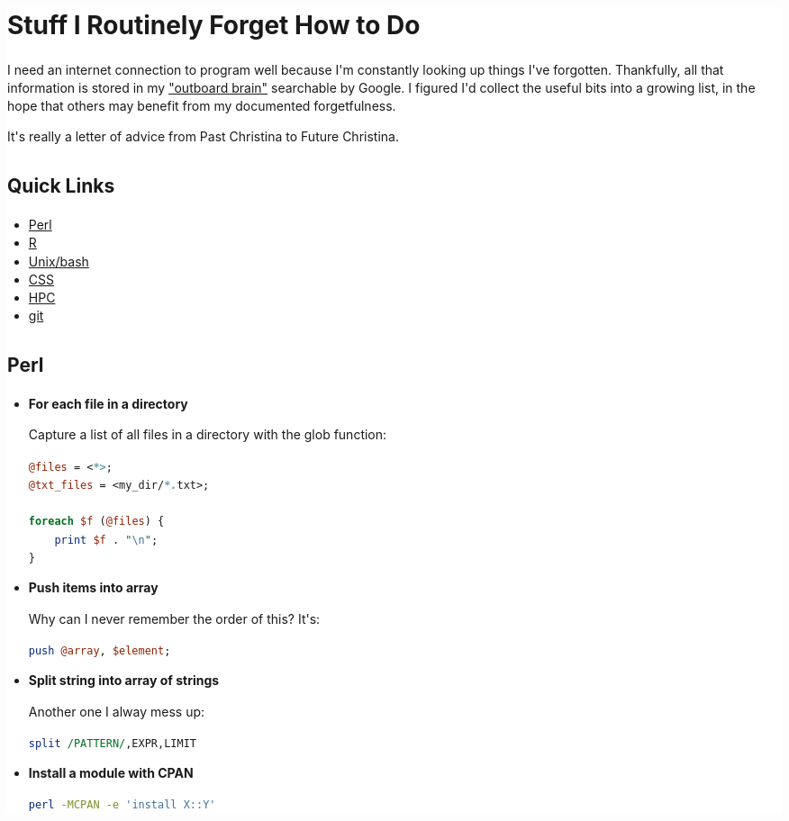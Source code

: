 Stuff I Routinely Forget How to Do
==================================

I need an internet connection to program well because I'm constantly looking up things I've forgotten. Thankfully, all that information is stored in my ["outboard brain"](http://www.wired.com/techbiz/people/magazine/15-10/st_thompson) searchable by Google. I figured I'd collect the useful bits into a growing list, in the hope that others may benefit from my documented forgetfulness.

It's really a letter of advice from Past Christina to Future Christina.

Quick Links
-----------

- [Perl](#Perl)
- [R](#R)
- [Unix/bash](#Unix)
- [CSS](#CSS)
- [HPC](#HPC)
- [git](#git)

<a name="Perl"></a>
Perl
----

-   **For each file in a directory**
    
    Capture a list of all files in a directory with the glob function:
    
    ```perl
    @files = <*>;
    @txt_files = <my_dir/*.txt>;

    foreach $f (@files) {
        print $f . "\n";
    } 
    ```

-   **Push items into array**
    
    Why can I never remember the order of this? It's:

    ```perl
    push @array, $element;
    ```

-   **Split string into array of strings**
    
    Another one I alway mess up:

    ```perl
    split /PATTERN/,EXPR,LIMIT
    ```

-   **Install a module with CPAN**
    
    ```bash
    perl -MCPAN -e 'install X::Y'
    ```
